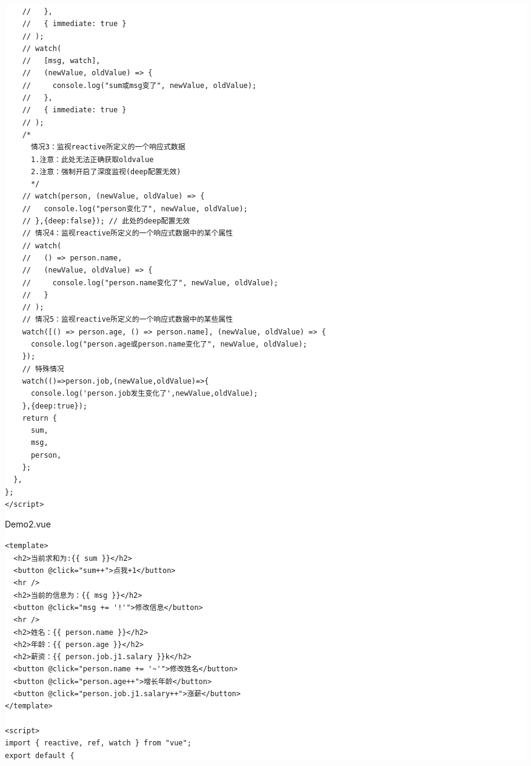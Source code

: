 ```vue
    //   },
    //   { immediate: true }
    // );
    // watch(
    //   [msg, watch],
    //   (newValue, oldValue) => {
    //     console.log("sum或msg变了", newValue, oldValue);
    //   },
    //   { immediate: true }
    // );
    /*
      情况3：监视reactive所定义的一个响应式数据
      1.注意：此处无法正确获取oldvalue
      2.注意：强制开启了深度监视(deep配置无效)
      */
    // watch(person, (newValue, oldValue) => {
    //   console.log("person变化了", newValue, oldValue);
    // },{deep:false}); // 此处的deep配置无效
    // 情况4：监视reactive所定义的一个响应式数据中的某个属性
    // watch(
    //   () => person.name,
    //   (newValue, oldValue) => {
    //     console.log("person.name变化了", newValue, oldValue);
    //   }
    // );
    // 情况5：监视reactive所定义的一个响应式数据中的某些属性
    watch([() => person.age, () => person.name], (newValue, oldValue) => {
      console.log("person.age或person.name变化了", newValue, oldValue);
    });
    // 特殊情况
    watch(()=>person.job,(newValue,oldValue)=>{
      console.log('person.job发生变化了',newValue,oldValue);
    },{deep:true});
    return {
      sum,
      msg,
      person,
    };
  },
};
</script>
```

Demo2.vue

```vue
<template>
  <h2>当前求和为:{{ sum }}</h2>
  <button @click="sum++">点我+1</button>
  <hr />
  <h2>当前的信息为：{{ msg }}</h2>
  <button @click="msg += '!'">修改信息</button>
  <hr />
  <h2>姓名：{{ person.name }}</h2>
  <h2>年龄：{{ person.age }}</h2>
  <h2>薪资：{{ person.job.j1.salary }}k</h2>
  <button @click="person.name += '~'">修改姓名</button>
  <button @click="person.age++">增长年龄</button>
  <button @click="person.job.j1.salary++">涨薪</button>
</template>

<script>
import { reactive, ref, watch } from "vue";
export default {
```